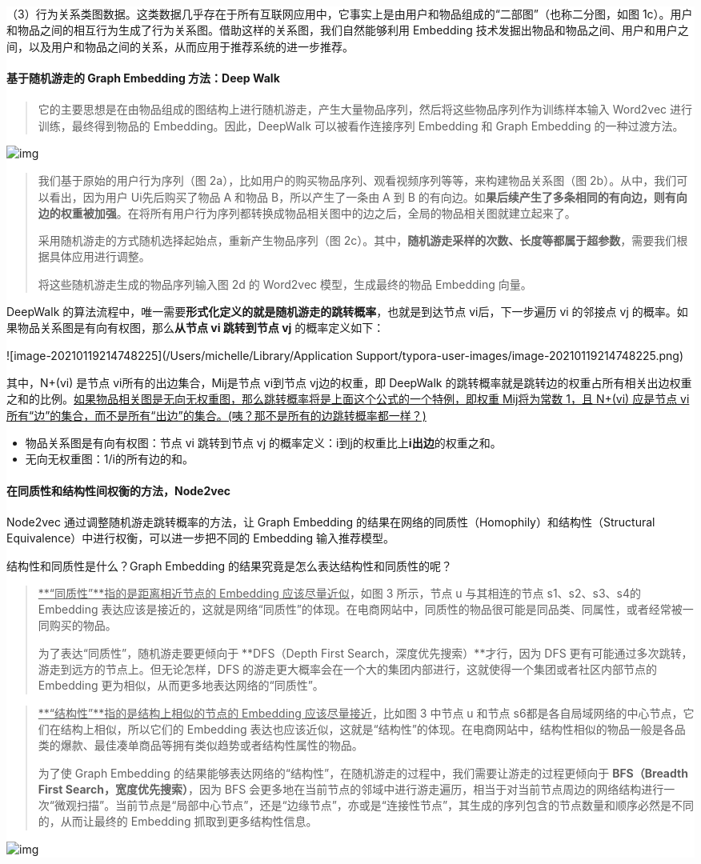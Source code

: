 （3）行为关系类图数据。这类数据几乎存在于所有互联网应用中，它事实上是由用户和物品组成的“二部图”（也称二分图，如图 1c）。用户和物品之间的相互行为生成了行为关系图。借助这样的关系图，我们自然能够利用 Embedding 技术发掘出物品和物品之间、用户和用户之间，以及用户和物品之间的关系，从而应用于推荐系统的进一步推荐。



#### 基于随机游走的 Graph Embedding 方法：Deep Walk

> 它的主要思想是在由物品组成的图结构上进行随机游走，产生大量物品序列，然后将这些物品序列作为训练样本输入 Word2vec 进行训练，最终得到物品的 Embedding。因此，DeepWalk 可以被看作连接序列 Embedding 和 Graph Embedding 的一种过渡方法。

![img](https://static001.geekbang.org/resource/image/1f/ed/1f28172c62e1b5991644cf62453fd0ed.jpeg)

> 我们基于原始的用户行为序列（图 2a），比如用户的购买物品序列、观看视频序列等等，来构建物品关系图（图 2b）。从中，我们可以看出，因为用户 Ui先后购买了物品 A 和物品 B，所以产生了一条由 A 到 B 的有向边。如**果后续产生了多条相同的有向边，则有向边的权重被加强**。在将所有用户行为序列都转换成物品相关图中的边之后，全局的物品相关图就建立起来了。
>
> 采用随机游走的方式随机选择起始点，重新产生物品序列（图 2c）。其中，**随机游走采样的次数、长度等都属于超参数**，需要我们根据具体应用进行调整。
>
> 将这些随机游走生成的物品序列输入图 2d 的 Word2vec 模型，生成最终的物品 Embedding 向量。



DeepWalk 的算法流程中，唯一需要**形式化定义的就是随机游走的跳转概率**，也就是到达节点 vi后，下一步遍历 vi 的邻接点 vj 的概率。如果物品关系图是有向有权图，那么**从节点 vi 跳转到节点 vj** 的概率定义如下：

![image-20210119214748225](/Users/michelle/Library/Application Support/typora-user-images/image-20210119214748225.png)



其中，N+(vi) 是节点 vi所有的出边集合，Mij是节点 vi到节点 vj边的权重，即 DeepWalk 的跳转概率就是跳转边的权重占所有相关出边权重之和的比例。<u>如果物品相关图是无向无权重图，那么跳转概率将是上面这个公式的一个特例，即权重 Mij将为常数 1，且 N+(vi) 应是节点 vi所有“边”的集合，而不是所有“出边”的集合。(咦？那不是所有的边跳转概率都一样？)</u>

- 物品关系图是有向有权图：节点 vi 跳转到节点 vj 的概率定义：i到j的权重比上**i出边**的权重之和。
- 无向无权重图：1/i的所有边的和。



#### 在同质性和结构性间权衡的方法，Node2vec

Node2vec 通过调整随机游走跳转概率的方法，让 Graph Embedding 的结果在网络的同质性（Homophily）和结构性（Structural Equivalence）中进行权衡，可以进一步把不同的 Embedding 输入推荐模型。

结构性和同质性是什么？Graph Embedding 的结果究竟是怎么表达结构性和同质性的呢？

> <u>**“同质性”**指的是距离相近节点的 Embedding 应该尽量近似</u>，如图 3 所示，节点 u 与其相连的节点 s1、s2、s3、s4的 Embedding 表达应该是接近的，这就是网络“同质性”的体现。在电商网站中，同质性的物品很可能是同品类、同属性，或者经常被一同购买的物品。
>
> 为了表达“同质性”，随机游走要更倾向于 **DFS（Depth First Search，深度优先搜索）**才行，因为 DFS 更有可能通过多次跳转，游走到远方的节点上。但无论怎样，DFS 的游走更大概率会在一个大的集团内部进行，这就使得一个集团或者社区内部节点的 Embedding 更为相似，从而更多地表达网络的“同质性”。



> <u>**“结构性”**指的是结构上相似的节点的 Embedding 应该尽量接近</u>，比如图 3 中节点 u 和节点 s6都是各自局域网络的中心节点，它们在结构上相似，所以它们的 Embedding 表达也应该近似，这就是“结构性”的体现。在电商网站中，结构性相似的物品一般是各品类的爆款、最佳凑单商品等拥有类似趋势或者结构性属性的物品。
>
> 为了使 Graph Embedding 的结果能够表达网络的“结构性”，在随机游走的过程中，我们需要让游走的过程更倾向于 **BFS（Breadth First Search，宽度优先搜索）**，因为 BFS 会更多地在当前节点的邻域中进行游走遍历，相当于对当前节点周边的网络结构进行一次“微观扫描”。当前节点是“局部中心节点”，还是“边缘节点”，亦或是“连接性节点”，其生成的序列包含的节点数量和顺序必然是不同的，从而让最终的 Embedding 抓取到更多结构性信息。

![img](https://static001.geekbang.org/resource/image/e2/82/e28b322617c318e1371dca4088ce5a82.jpeg)
